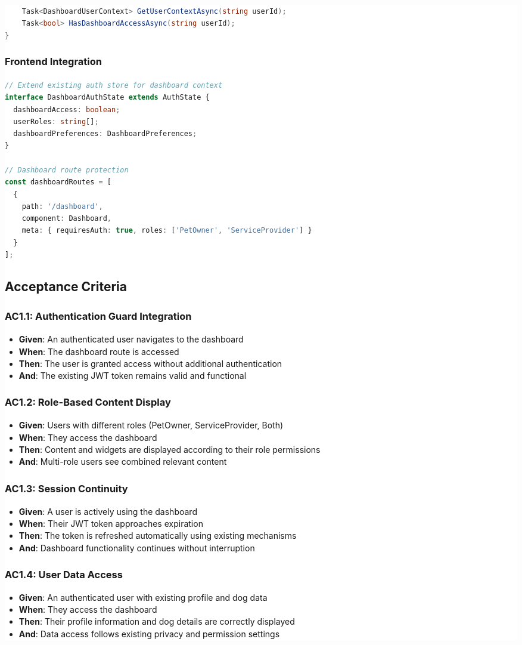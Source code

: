 ```csharp
    Task<DashboardUserContext> GetUserContextAsync(string userId);
    Task<bool> HasDashboardAccessAsync(string userId);
}
```

### Frontend Integration
```typescript
// Extend existing auth store for dashboard context
interface DashboardAuthState extends AuthState {
  dashboardAccess: boolean;
  userRoles: string[];
  dashboardPreferences: DashboardPreferences;
}

// Dashboard route protection
const dashboardRoutes = [
  {
    path: '/dashboard',
    component: Dashboard,
    meta: { requiresAuth: true, roles: ['PetOwner', 'ServiceProvider'] }
  }
];
```

## Acceptance Criteria

### AC1.1: Authentication Guard Integration
- **Given**: An authenticated user navigates to the dashboard
- **When**: The dashboard route is accessed
- **Then**: The user is granted access without additional authentication
- **And**: The existing JWT token remains valid and functional

### AC1.2: Role-Based Content Display
- **Given**: Users with different roles (PetOwner, ServiceProvider, Both)
- **When**: They access the dashboard
- **Then**: Content and widgets are displayed according to their role permissions
- **And**: Multi-role users see combined relevant content

### AC1.3: Session Continuity
- **Given**: A user is actively using the dashboard
- **When**: Their JWT token approaches expiration
- **Then**: The token is refreshed automatically using existing mechanisms
- **And**: Dashboard functionality continues without interruption

### AC1.4: User Data Access
- **Given**: An authenticated user with existing profile and dog data
- **When**: They access the dashboard
- **Then**: Their profile information and dog details are correctly displayed
- **And**: Data access follows existing privacy and permission settings

